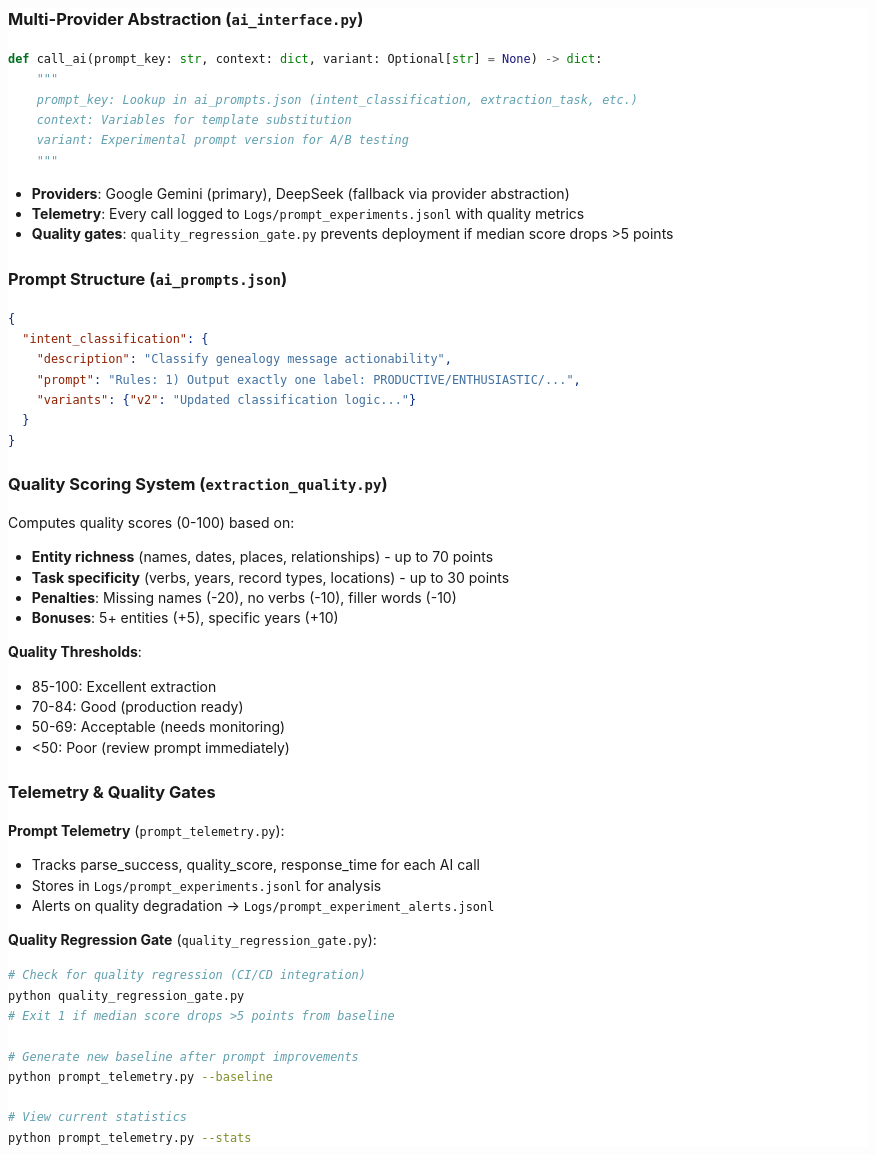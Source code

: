 ### Multi-Provider Abstraction (`ai_interface.py`)
```python
def call_ai(prompt_key: str, context: dict, variant: Optional[str] = None) -> dict:
    """
    prompt_key: Lookup in ai_prompts.json (intent_classification, extraction_task, etc.)
    context: Variables for template substitution
    variant: Experimental prompt version for A/B testing
    """
```
- **Providers**: Google Gemini (primary), DeepSeek (fallback via provider abstraction)
- **Telemetry**: Every call logged to `Logs/prompt_experiments.jsonl` with quality metrics
- **Quality gates**: `quality_regression_gate.py` prevents deployment if median score drops >5 points

### Prompt Structure (`ai_prompts.json`)
```json
{
  "intent_classification": {
    "description": "Classify genealogy message actionability",
    "prompt": "Rules: 1) Output exactly one label: PRODUCTIVE/ENTHUSIASTIC/...",
    "variants": {"v2": "Updated classification logic..."}
  }
}
```

### Quality Scoring System (`extraction_quality.py`)
Computes quality scores (0-100) based on:
- **Entity richness** (names, dates, places, relationships) - up to 70 points
- **Task specificity** (verbs, years, record types, locations) - up to 30 points
- **Penalties**: Missing names (-20), no verbs (-10), filler words (-10)
- **Bonuses**: 5+ entities (+5), specific years (+10)

**Quality Thresholds**:
- 85-100: Excellent extraction
- 70-84: Good (production ready)
- 50-69: Acceptable (needs monitoring)
- <50: Poor (review prompt immediately)

### Telemetry & Quality Gates

**Prompt Telemetry** (`prompt_telemetry.py`):
- Tracks parse_success, quality_score, response_time for each AI call
- Stores in `Logs/prompt_experiments.jsonl` for analysis
- Alerts on quality degradation → `Logs/prompt_experiment_alerts.jsonl`

**Quality Regression Gate** (`quality_regression_gate.py`):
```bash
# Check for quality regression (CI/CD integration)
python quality_regression_gate.py
# Exit 1 if median score drops >5 points from baseline

# Generate new baseline after prompt improvements
python prompt_telemetry.py --baseline

# View current statistics
python prompt_telemetry.py --stats
```
